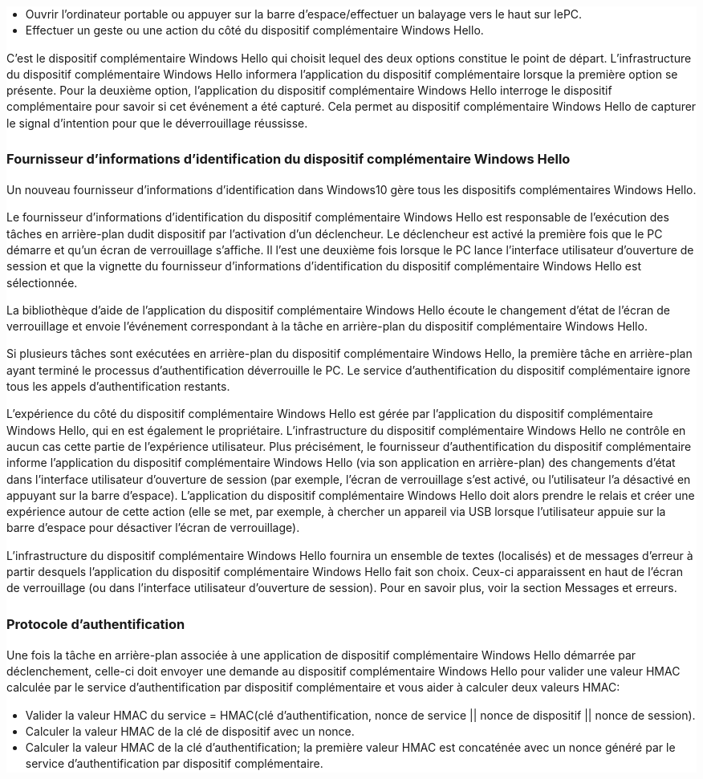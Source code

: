 - Ouvrir l’ordinateur portable ou appuyer sur la barre d’espace/effectuer un balayage vers le haut sur lePC.
- Effectuer un geste ou une action du côté du dispositif complémentaire Windows Hello.

C’est le dispositif complémentaire Windows Hello qui choisit lequel des deux options constitue le point de départ. L’infrastructure du dispositif complémentaire Windows Hello informera l’application du dispositif complémentaire lorsque la première option se présente. Pour la deuxième option, l’application du dispositif complémentaire Windows Hello interroge le dispositif complémentaire pour savoir si cet événement a été capturé. Cela permet au dispositif complémentaire Windows Hello de capturer le signal d’intention pour que le déverrouillage réussisse.

### <a name="windows-hello-companion-device-credential-provider"></a>Fournisseur d’informations d’identification du dispositif complémentaire Windows Hello

Un nouveau fournisseur d’informations d’identification dans Windows10 gère tous les dispositifs complémentaires Windows Hello.

Le fournisseur d’informations d’identification du dispositif complémentaire Windows Hello est responsable de l’exécution des tâches en arrière-plan dudit dispositif par l’activation d’un déclencheur. Le déclencheur est activé la première fois que le PC démarre et qu’un écran de verrouillage s’affiche. Il l’est une deuxième fois lorsque le PC lance l’interface utilisateur d’ouverture de session et que la vignette du fournisseur d’informations d’identification du dispositif complémentaire Windows Hello est sélectionnée.

La bibliothèque d’aide de l’application du dispositif complémentaire Windows Hello écoute le changement d’état de l’écran de verrouillage et envoie l’événement correspondant à la tâche en arrière-plan du dispositif complémentaire Windows Hello.

Si plusieurs tâches sont exécutées en arrière-plan du dispositif complémentaire Windows Hello, la première tâche en arrière-plan ayant terminé le processus d’authentification déverrouille le PC. Le service d’authentification du dispositif complémentaire ignore tous les appels d’authentification restants.

L’expérience du côté du dispositif complémentaire Windows Hello est gérée par l’application du dispositif complémentaire Windows Hello, qui en est également le propriétaire. L’infrastructure du dispositif complémentaire Windows Hello ne contrôle en aucun cas cette partie de l’expérience utilisateur. Plus précisément, le fournisseur d’authentification du dispositif complémentaire informe l’application du dispositif complémentaire Windows Hello (via son application en arrière-plan) des changements d’état dans l’interface utilisateur d’ouverture de session (par exemple, l’écran de verrouillage s’est activé, ou l’utilisateur l’a désactivé en appuyant sur la barre d’espace). L’application du dispositif complémentaire Windows Hello doit alors prendre le relais et créer une expérience autour de cette action (elle se met, par exemple, à chercher un appareil via USB lorsque l’utilisateur appuie sur la barre d’espace pour désactiver l’écran de verrouillage).

L’infrastructure du dispositif complémentaire Windows Hello fournira un ensemble de textes (localisés) et de messages d’erreur à partir desquels l’application du dispositif complémentaire Windows Hello fait son choix. Ceux-ci apparaissent en haut de l’écran de verrouillage (ou dans l’interface utilisateur d’ouverture de session). Pour en savoir plus, voir la section Messages et erreurs.

### <a name="authentication-protocol"></a>Protocole d’authentification

Une fois la tâche en arrière-plan associée à une application de dispositif complémentaire Windows Hello démarrée par déclenchement, celle-ci doit envoyer une demande au dispositif complémentaire Windows Hello pour valider une valeur HMAC calculée par le service d’authentification par dispositif complémentaire et vous aider à calculer deux valeurs HMAC:
- Valider la valeur HMAC du service = HMAC(clé d’authentification, nonce de service || nonce de dispositif || nonce de session).
- Calculer la valeur HMAC de la clé de dispositif avec un nonce.
- Calculer la valeur HMAC de la clé d’authentification; la première valeur HMAC est concaténée avec un nonce généré par le service d’authentification par dispositif complémentaire.
